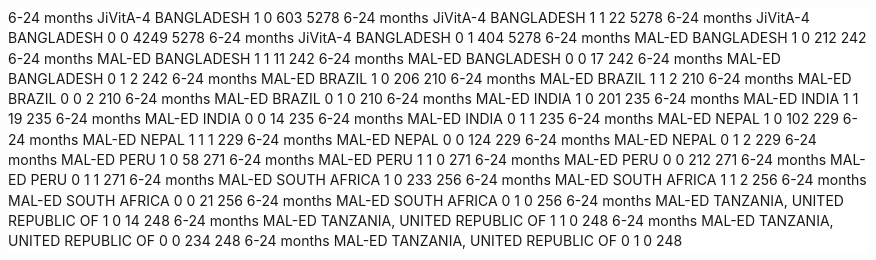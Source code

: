 6-24 months   JiVitA-4         BANGLADESH                     1                   0      603    5278
6-24 months   JiVitA-4         BANGLADESH                     1                   1       22    5278
6-24 months   JiVitA-4         BANGLADESH                     0                   0     4249    5278
6-24 months   JiVitA-4         BANGLADESH                     0                   1      404    5278
6-24 months   MAL-ED           BANGLADESH                     1                   0      212     242
6-24 months   MAL-ED           BANGLADESH                     1                   1       11     242
6-24 months   MAL-ED           BANGLADESH                     0                   0       17     242
6-24 months   MAL-ED           BANGLADESH                     0                   1        2     242
6-24 months   MAL-ED           BRAZIL                         1                   0      206     210
6-24 months   MAL-ED           BRAZIL                         1                   1        2     210
6-24 months   MAL-ED           BRAZIL                         0                   0        2     210
6-24 months   MAL-ED           BRAZIL                         0                   1        0     210
6-24 months   MAL-ED           INDIA                          1                   0      201     235
6-24 months   MAL-ED           INDIA                          1                   1       19     235
6-24 months   MAL-ED           INDIA                          0                   0       14     235
6-24 months   MAL-ED           INDIA                          0                   1        1     235
6-24 months   MAL-ED           NEPAL                          1                   0      102     229
6-24 months   MAL-ED           NEPAL                          1                   1        1     229
6-24 months   MAL-ED           NEPAL                          0                   0      124     229
6-24 months   MAL-ED           NEPAL                          0                   1        2     229
6-24 months   MAL-ED           PERU                           1                   0       58     271
6-24 months   MAL-ED           PERU                           1                   1        0     271
6-24 months   MAL-ED           PERU                           0                   0      212     271
6-24 months   MAL-ED           PERU                           0                   1        1     271
6-24 months   MAL-ED           SOUTH AFRICA                   1                   0      233     256
6-24 months   MAL-ED           SOUTH AFRICA                   1                   1        2     256
6-24 months   MAL-ED           SOUTH AFRICA                   0                   0       21     256
6-24 months   MAL-ED           SOUTH AFRICA                   0                   1        0     256
6-24 months   MAL-ED           TANZANIA, UNITED REPUBLIC OF   1                   0       14     248
6-24 months   MAL-ED           TANZANIA, UNITED REPUBLIC OF   1                   1        0     248
6-24 months   MAL-ED           TANZANIA, UNITED REPUBLIC OF   0                   0      234     248
6-24 months   MAL-ED           TANZANIA, UNITED REPUBLIC OF   0                   1        0     248